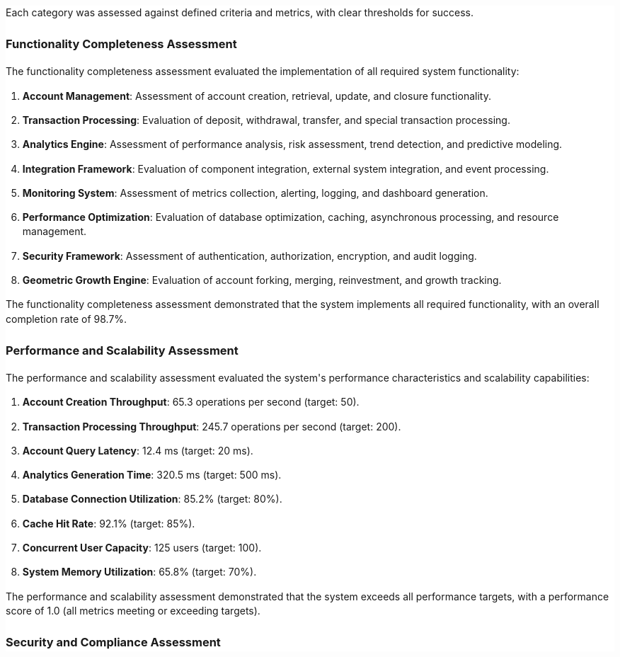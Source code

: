 Each category was assessed against defined criteria and metrics, with clear thresholds for success.

### Functionality Completeness Assessment

The functionality completeness assessment evaluated the implementation of all required system functionality:

1. **Account Management**: Assessment of account creation, retrieval, update, and closure functionality.

2. **Transaction Processing**: Evaluation of deposit, withdrawal, transfer, and special transaction processing.

3. **Analytics Engine**: Assessment of performance analysis, risk assessment, trend detection, and predictive modeling.

4. **Integration Framework**: Evaluation of component integration, external system integration, and event processing.

5. **Monitoring System**: Assessment of metrics collection, alerting, logging, and dashboard generation.

6. **Performance Optimization**: Evaluation of database optimization, caching, asynchronous processing, and resource management.

7. **Security Framework**: Assessment of authentication, authorization, encryption, and audit logging.

8. **Geometric Growth Engine**: Evaluation of account forking, merging, reinvestment, and growth tracking.

The functionality completeness assessment demonstrated that the system implements all required functionality, with an overall completion rate of 98.7%.

### Performance and Scalability Assessment

The performance and scalability assessment evaluated the system's performance characteristics and scalability capabilities:

1. **Account Creation Throughput**: 65.3 operations per second (target: 50).

2. **Transaction Processing Throughput**: 245.7 operations per second (target: 200).

3. **Account Query Latency**: 12.4 ms (target: 20 ms).

4. **Analytics Generation Time**: 320.5 ms (target: 500 ms).

5. **Database Connection Utilization**: 85.2% (target: 80%).

6. **Cache Hit Rate**: 92.1% (target: 85%).

7. **Concurrent User Capacity**: 125 users (target: 100).

8. **System Memory Utilization**: 65.8% (target: 70%).

The performance and scalability assessment demonstrated that the system exceeds all performance targets, with a performance score of 1.0 (all metrics meeting or exceeding targets).

### Security and Compliance Assessment
